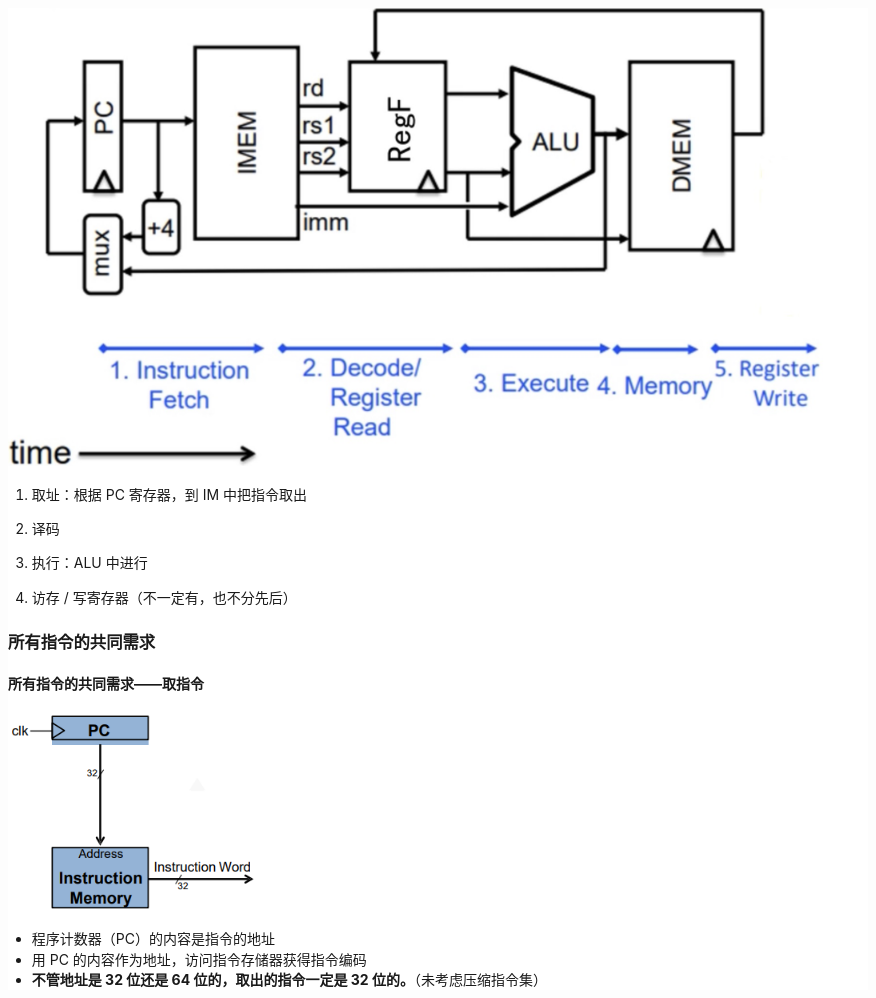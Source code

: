 <img src="_images/%E6%8C%87%E4%BB%A4%E6%89%A7%E8%A1%8C%E7%A4%BA%E6%84%8F%E5%9B%BE.jpg" alt="指令执行示意图" style="zoom: 80%;" />

1. 取址：根据 PC 寄存器，到 IM 中把指令取出
2. 译码
3. 执行：ALU 中进行

4. 访存 / 写寄存器（不一定有，也不分先后）

### 所有指令的共同需求

#### 所有指令的共同需求——取指令

<img src="_images/%E5%8F%96%E6%8C%87%E4%BB%A4.png" alt="取指令" style="zoom:80%;" />

- 程序计数器（PC）的内容是指令的地址
- 用 PC 的内容作为地址，访问指令存储器获得指令编码
- **不管地址是 32 位还是 64 位的，取出的指令一定是 32 位的。**（未考虑压缩指令集）
